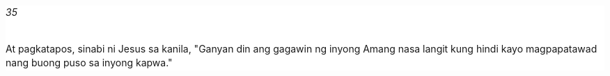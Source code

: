 

















###### 35 










At pagkatapos, sinabi ni Jesus sa kanila, "Ganyan din ang gagawin ng inyong Amang nasa langit kung hindi kayo magpapatawad nang buong puso sa inyong kapwa."
